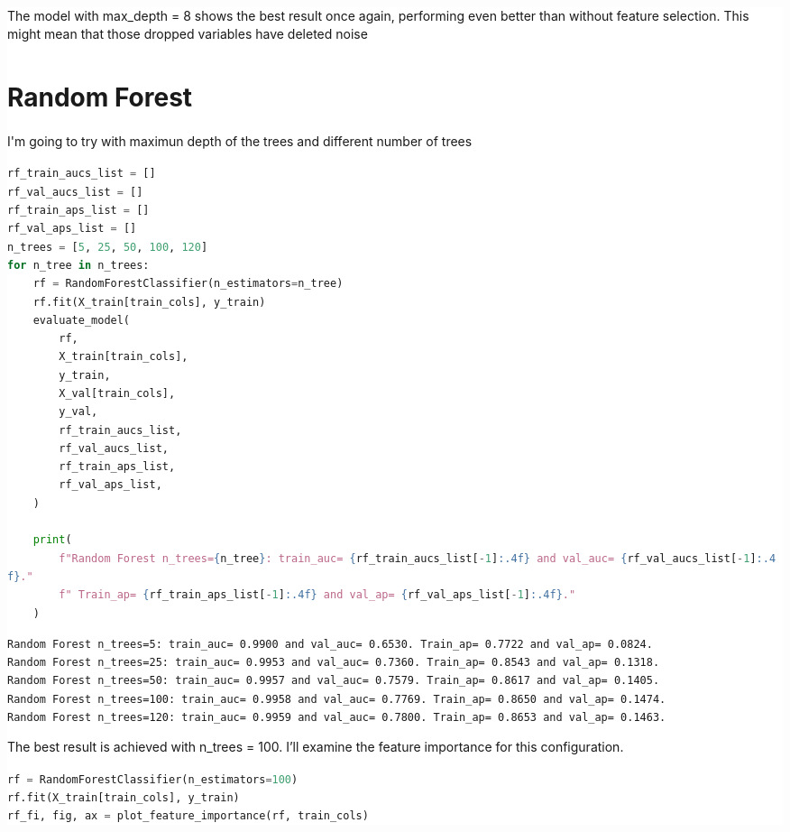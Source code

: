 
The model with max_depth = 8 shows the best result once again, performing even better than without feature selection. This might mean that those dropped variables have deleted noise

# Random Forest

I'm going to try with maximun depth of the trees and different number of trees


```python
rf_train_aucs_list = []
rf_val_aucs_list = []
rf_train_aps_list = []
rf_val_aps_list = []
n_trees = [5, 25, 50, 100, 120]
for n_tree in n_trees:
    rf = RandomForestClassifier(n_estimators=n_tree)
    rf.fit(X_train[train_cols], y_train)
    evaluate_model(
        rf,
        X_train[train_cols],
        y_train,
        X_val[train_cols],
        y_val,
        rf_train_aucs_list,
        rf_val_aucs_list,
        rf_train_aps_list,
        rf_val_aps_list,
    )

    print(
        f"Random Forest n_trees={n_tree}: train_auc= {rf_train_aucs_list[-1]:.4f} and val_auc= {rf_val_aucs_list[-1]:.4f}."
        f" Train_ap= {rf_train_aps_list[-1]:.4f} and val_ap= {rf_val_aps_list[-1]:.4f}."
    )
```

    Random Forest n_trees=5: train_auc= 0.9900 and val_auc= 0.6530. Train_ap= 0.7722 and val_ap= 0.0824.
    Random Forest n_trees=25: train_auc= 0.9953 and val_auc= 0.7360. Train_ap= 0.8543 and val_ap= 0.1318.
    Random Forest n_trees=50: train_auc= 0.9957 and val_auc= 0.7579. Train_ap= 0.8617 and val_ap= 0.1405.
    Random Forest n_trees=100: train_auc= 0.9958 and val_auc= 0.7769. Train_ap= 0.8650 and val_ap= 0.1474.
    Random Forest n_trees=120: train_auc= 0.9959 and val_auc= 0.7800. Train_ap= 0.8653 and val_ap= 0.1463.


The best result is achieved with n_trees = 100. I’ll examine the feature importance for this configuration.


```python
rf = RandomForestClassifier(n_estimators=100)
rf.fit(X_train[train_cols], y_train)
rf_fi, fig, ax = plot_feature_importance(rf, train_cols)
```
